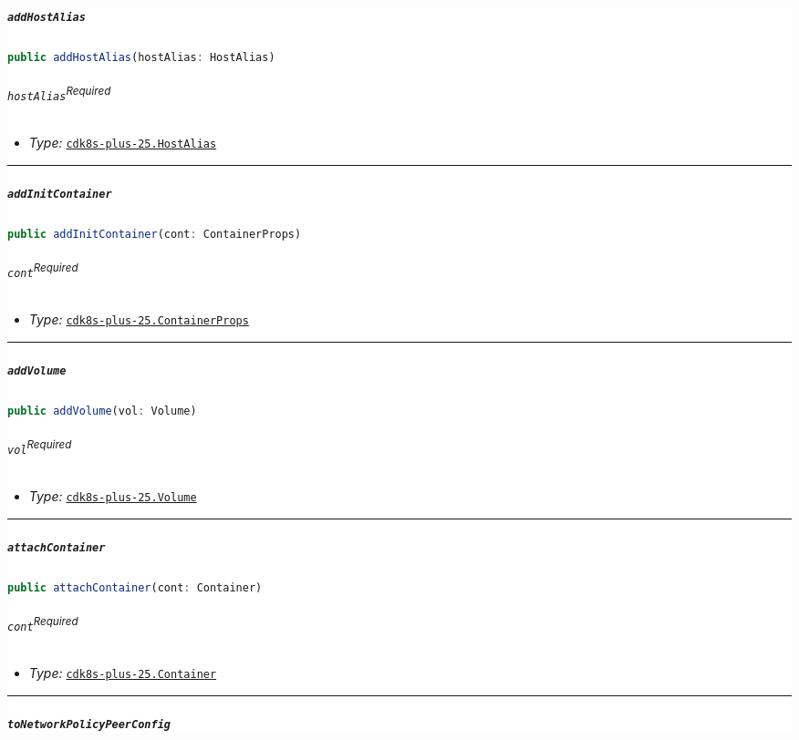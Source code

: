 ##### `addHostAlias` <a name="cdk8s-plus-25.AbstractPod.addHostAlias"></a>

```typescript
public addHostAlias(hostAlias: HostAlias)
```

###### `hostAlias`<sup>Required</sup> <a name="cdk8s-plus-25.AbstractPod.parameter.hostAlias"></a>

- *Type:* [`cdk8s-plus-25.HostAlias`](#cdk8s-plus-25.HostAlias)

---

##### `addInitContainer` <a name="cdk8s-plus-25.AbstractPod.addInitContainer"></a>

```typescript
public addInitContainer(cont: ContainerProps)
```

###### `cont`<sup>Required</sup> <a name="cdk8s-plus-25.AbstractPod.parameter.cont"></a>

- *Type:* [`cdk8s-plus-25.ContainerProps`](#cdk8s-plus-25.ContainerProps)

---

##### `addVolume` <a name="cdk8s-plus-25.AbstractPod.addVolume"></a>

```typescript
public addVolume(vol: Volume)
```

###### `vol`<sup>Required</sup> <a name="cdk8s-plus-25.AbstractPod.parameter.vol"></a>

- *Type:* [`cdk8s-plus-25.Volume`](#cdk8s-plus-25.Volume)

---

##### `attachContainer` <a name="cdk8s-plus-25.AbstractPod.attachContainer"></a>

```typescript
public attachContainer(cont: Container)
```

###### `cont`<sup>Required</sup> <a name="cdk8s-plus-25.AbstractPod.parameter.cont"></a>

- *Type:* [`cdk8s-plus-25.Container`](#cdk8s-plus-25.Container)

---

##### `toNetworkPolicyPeerConfig` <a name="cdk8s-plus-25.AbstractPod.toNetworkPolicyPeerConfig"></a>
